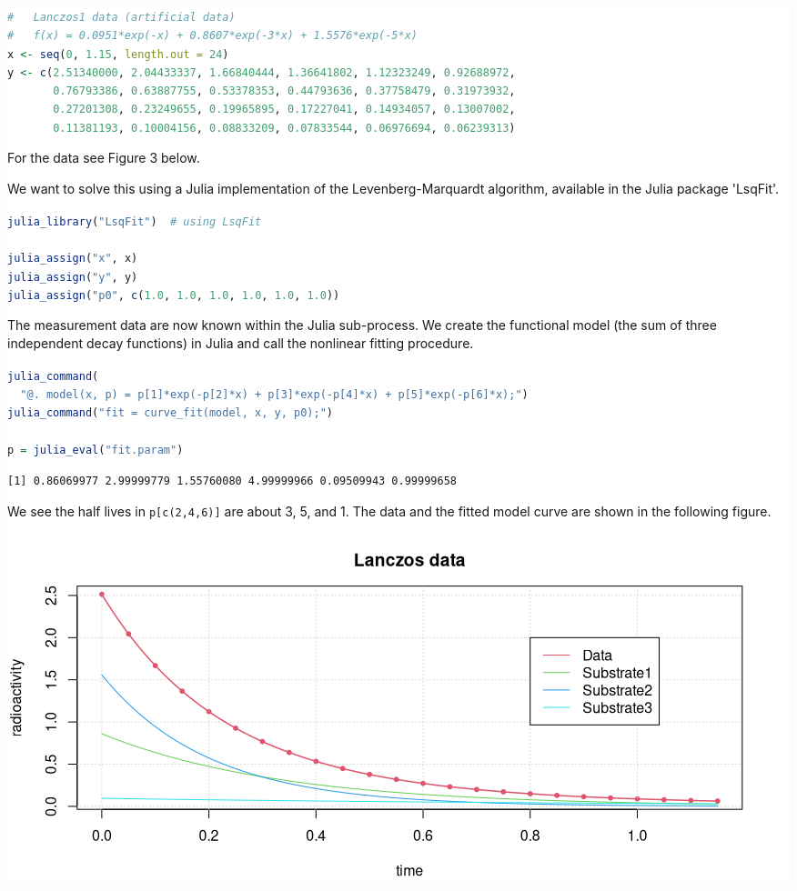 ```r
#   Lanczos1 data (artificial data)
#   f(x) = 0.0951*exp(-x) + 0.8607*exp(-3*x) + 1.5576*exp(-5*x)
x <- seq(0, 1.15, length.out = 24)
y <- c(2.51340000, 2.04433337, 1.66840444, 1.36641802, 1.12323249, 0.92688972,
       0.76793386, 0.63887755, 0.53378353, 0.44793636, 0.37758479, 0.31973932,
       0.27201308, 0.23249655, 0.19965895, 0.17227041, 0.14934057, 0.13007002,
       0.11381193, 0.10004156, 0.08833209, 0.07833544, 0.06976694, 0.06239313)
```

For the data see Figure 3 below.

We want to solve this using a Julia implementation of the Levenberg-Marquardt algorithm, available in the Julia package 'LsqFit'.

```r
julia_library("LsqFit")  # using LsqFit

julia_assign("x", x)
julia_assign("y", y)
julia_assign("p0", c(1.0, 1.0, 1.0, 1.0, 1.0, 1.0))
```

The measurement data are now known within the Julia sub-process. We create the functional model (the sum of three independent decay functions) in Julia and call the nonlinear fitting procedure.

```r
julia_command(
  "@. model(x, p) = p[1]*exp(-p[2]*x) + p[3]*exp(-p[4]*x) + p[5]*exp(-p[6]*x);")
julia_command("fit = curve_fit(model, x, y, p0);")

p = julia_eval("fit.param")
```

    [1] 0.86069977 2.99999779 1.55760080 4.99999966 0.09509943 0.99999658

We see the half lives in `p[c(2,4,6)]` are about 3, 5, and 1.
The data and the fitted model curve are shown in the following figure.

![**Figure 3** : Nonlinear regression example](lanczos.png)
